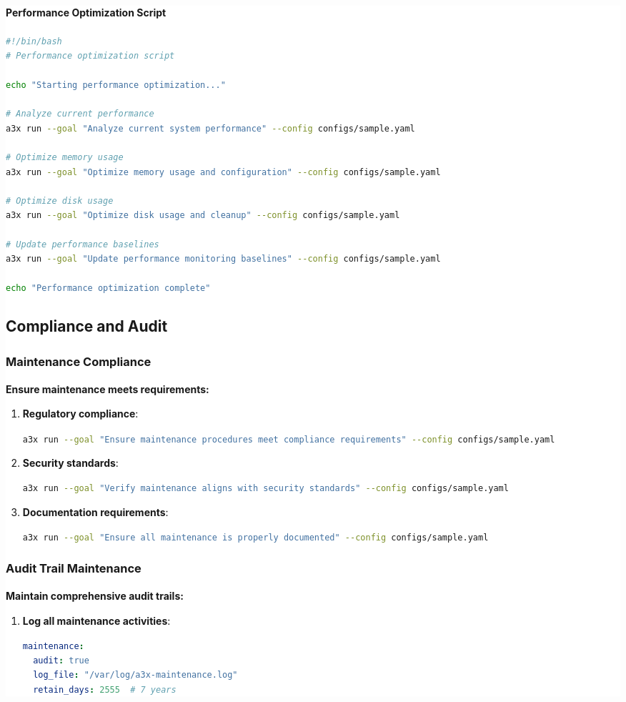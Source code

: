 #### Performance Optimization Script

```bash
#!/bin/bash
# Performance optimization script

echo "Starting performance optimization..."

# Analyze current performance
a3x run --goal "Analyze current system performance" --config configs/sample.yaml

# Optimize memory usage
a3x run --goal "Optimize memory usage and configuration" --config configs/sample.yaml

# Optimize disk usage
a3x run --goal "Optimize disk usage and cleanup" --config configs/sample.yaml

# Update performance baselines
a3x run --goal "Update performance monitoring baselines" --config configs/sample.yaml

echo "Performance optimization complete"
```

## Compliance and Audit

### Maintenance Compliance

**Ensure maintenance meets requirements:**

1. **Regulatory compliance**:
   ```bash
   a3x run --goal "Ensure maintenance procedures meet compliance requirements" --config configs/sample.yaml
   ```

2. **Security standards**:
   ```bash
   a3x run --goal "Verify maintenance aligns with security standards" --config configs/sample.yaml
   ```

3. **Documentation requirements**:
   ```bash
   a3x run --goal "Ensure all maintenance is properly documented" --config configs/sample.yaml
   ```

### Audit Trail Maintenance

**Maintain comprehensive audit trails:**

1. **Log all maintenance activities**:
   ```yaml
   maintenance:
     audit: true
     log_file: "/var/log/a3x-maintenance.log"
     retain_days: 2555  # 7 years
   ```
